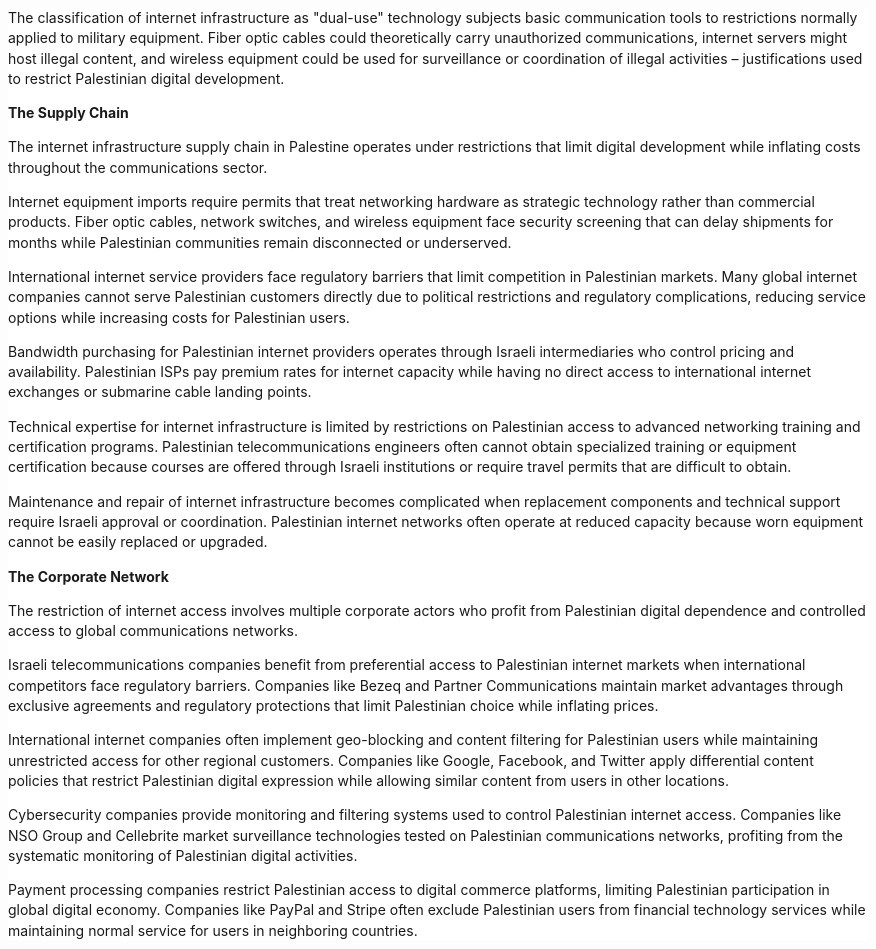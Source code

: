 The classification of internet infrastructure as "dual-use" technology subjects basic communication tools to restrictions normally applied to military equipment. Fiber optic cables could theoretically carry unauthorized communications, internet servers might host illegal content, and wireless equipment could be used for surveillance or coordination of illegal activities – justifications used to restrict Palestinian digital development.

**The Supply Chain**

The internet infrastructure supply chain in Palestine operates under restrictions that limit digital development while inflating costs throughout the communications sector.

Internet equipment imports require permits that treat networking hardware as strategic technology rather than commercial products. Fiber optic cables, network switches, and wireless equipment face security screening that can delay shipments for months while Palestinian communities remain disconnected or underserved.

International internet service providers face regulatory barriers that limit competition in Palestinian markets. Many global internet companies cannot serve Palestinian customers directly due to political restrictions and regulatory complications, reducing service options while increasing costs for Palestinian users.

Bandwidth purchasing for Palestinian internet providers operates through Israeli intermediaries who control pricing and availability. Palestinian ISPs pay premium rates for internet capacity while having no direct access to international internet exchanges or submarine cable landing points.

Technical expertise for internet infrastructure is limited by restrictions on Palestinian access to advanced networking training and certification programs. Palestinian telecommunications engineers often cannot obtain specialized training or equipment certification because courses are offered through Israeli institutions or require travel permits that are difficult to obtain.

Maintenance and repair of internet infrastructure becomes complicated when replacement components and technical support require Israeli approval or coordination. Palestinian internet networks often operate at reduced capacity because worn equipment cannot be easily replaced or upgraded.

**The Corporate Network**

The restriction of internet access involves multiple corporate actors who profit from Palestinian digital dependence and controlled access to global communications networks.

Israeli telecommunications companies benefit from preferential access to Palestinian internet markets when international competitors face regulatory barriers. Companies like Bezeq and Partner Communications maintain market advantages through exclusive agreements and regulatory protections that limit Palestinian choice while inflating prices.

International internet companies often implement geo-blocking and content filtering for Palestinian users while maintaining unrestricted access for other regional customers. Companies like Google, Facebook, and Twitter apply differential content policies that restrict Palestinian digital expression while allowing similar content from users in other locations.

Cybersecurity companies provide monitoring and filtering systems used to control Palestinian internet access. Companies like NSO Group and Cellebrite market surveillance technologies tested on Palestinian communications networks, profiting from the systematic monitoring of Palestinian digital activities.

Payment processing companies restrict Palestinian access to digital commerce platforms, limiting Palestinian participation in global digital economy. Companies like PayPal and Stripe often exclude Palestinian users from financial technology services while maintaining normal service for users in neighboring countries.
